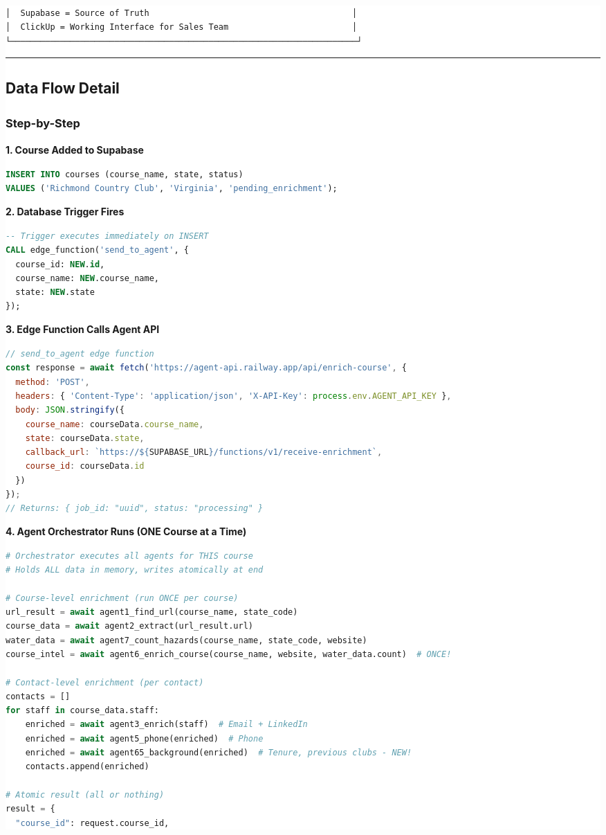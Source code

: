 ```
│  Supabase = Source of Truth                                         │
│  ClickUp = Working Interface for Sales Team                         │
└──────────────────────────────────────────────────────────────────────┘
```

---

## Data Flow Detail

### Step-by-Step

**1. Course Added to Supabase**
```sql
INSERT INTO courses (course_name, state, status)
VALUES ('Richmond Country Club', 'Virginia', 'pending_enrichment');
```

**2. Database Trigger Fires**
```sql
-- Trigger executes immediately on INSERT
CALL edge_function('send_to_agent', {
  course_id: NEW.id,
  course_name: NEW.course_name,
  state: NEW.state
});
```

**3. Edge Function Calls Agent API**
```javascript
// send_to_agent edge function
const response = await fetch('https://agent-api.railway.app/api/enrich-course', {
  method: 'POST',
  headers: { 'Content-Type': 'application/json', 'X-API-Key': process.env.AGENT_API_KEY },
  body: JSON.stringify({
    course_name: courseData.course_name,
    state: courseData.state,
    callback_url: `https://${SUPABASE_URL}/functions/v1/receive-enrichment`,
    course_id: courseData.id
  })
});
// Returns: { job_id: "uuid", status: "processing" }
```

**4. Agent Orchestrator Runs (ONE Course at a Time)**
```python
# Orchestrator executes all agents for THIS course
# Holds ALL data in memory, writes atomically at end

# Course-level enrichment (run ONCE per course)
url_result = await agent1_find_url(course_name, state_code)
course_data = await agent2_extract(url_result.url)
water_data = await agent7_count_hazards(course_name, state_code, website)
course_intel = await agent6_enrich_course(course_name, website, water_data.count)  # ONCE!

# Contact-level enrichment (per contact)
contacts = []
for staff in course_data.staff:
    enriched = await agent3_enrich(staff)  # Email + LinkedIn
    enriched = await agent5_phone(enriched)  # Phone
    enriched = await agent65_background(enriched)  # Tenure, previous clubs - NEW!
    contacts.append(enriched)

# Atomic result (all or nothing)
result = {
  "course_id": request.course_id,
```